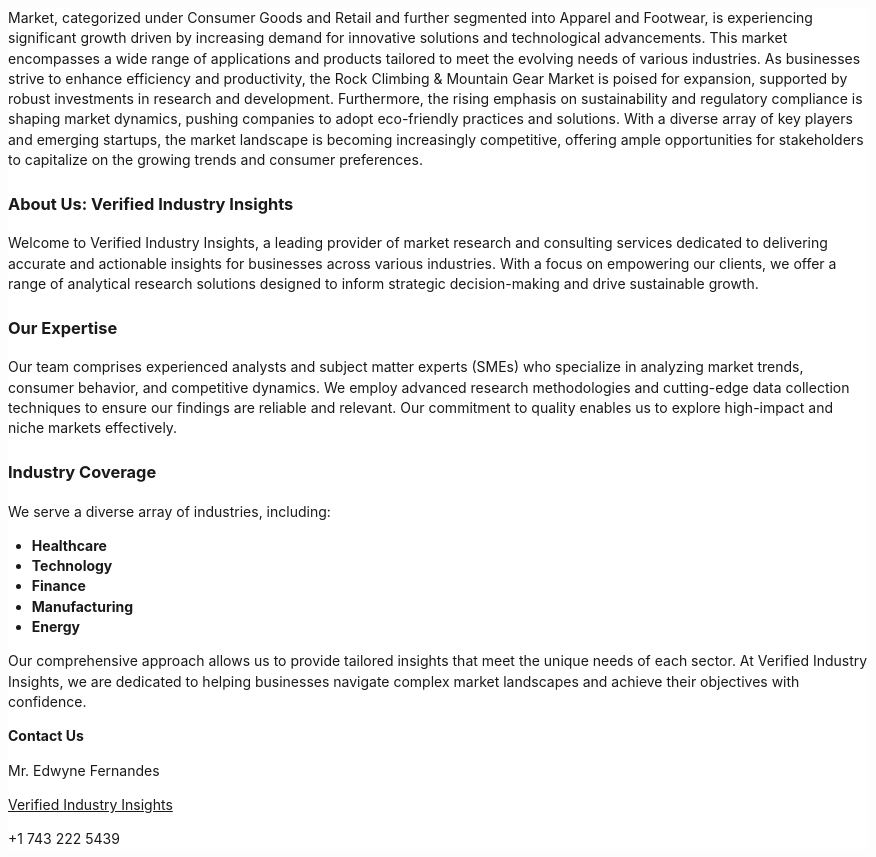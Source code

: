 Market, categorized under Consumer Goods and Retail and further segmented into Apparel and Footwear, is experiencing significant growth driven by increasing demand for innovative solutions and technological advancements. This market encompasses a wide range of applications and products tailored to meet the evolving needs of various industries. As businesses strive to enhance efficiency and productivity, the Rock Climbing & Mountain Gear Market is poised for expansion, supported by robust investments in research and development. Furthermore, the rising emphasis on sustainability and regulatory compliance is shaping market dynamics, pushing companies to adopt eco-friendly practices and solutions. With a diverse array of key players and emerging startups, the market landscape is becoming increasingly competitive, offering ample opportunities for stakeholders to capitalize on the growing trends and consumer preferences.</p><h3>About Us: Verified Industry Insights</h3><p>Welcome to Verified Industry Insights, a leading provider of market research and consulting services dedicated to delivering accurate and actionable insights for businesses across various industries. With a focus on empowering our clients, we offer a range of analytical research solutions designed to inform strategic decision-making and drive sustainable growth.</p><h3>Our Expertise</h3><p>Our team comprises experienced analysts and subject matter experts (SMEs) who specialize in analyzing market trends, consumer behavior, and competitive dynamics. We employ advanced research methodologies and cutting-edge data collection techniques to ensure our findings are reliable and relevant. Our commitment to quality enables us to explore high-impact and niche markets effectively.</p><h3>Industry Coverage</h3><p>We serve a diverse array of industries, including:</p><ul><li><strong>Healthcare</strong></li><li><strong>Technology</strong></li><li><strong>Finance</strong></li><li><strong>Manufacturing</strong></li><li><strong>Energy</strong></li></ul><p>Our comprehensive approach allows us to provide tailored insights that meet the unique needs of each sector. At Verified Industry Insights, we are dedicated to helping businesses navigate complex market landscapes and achieve their objectives with confidence.</p><p><strong>Contact Us</strong></p><p>Mr. Edwyne Fernandes</p><p><a href="https://www.verifiedindustryinsights.com/">Verified Industry Insights</a></p><p>+1 743 222 5439</p>
